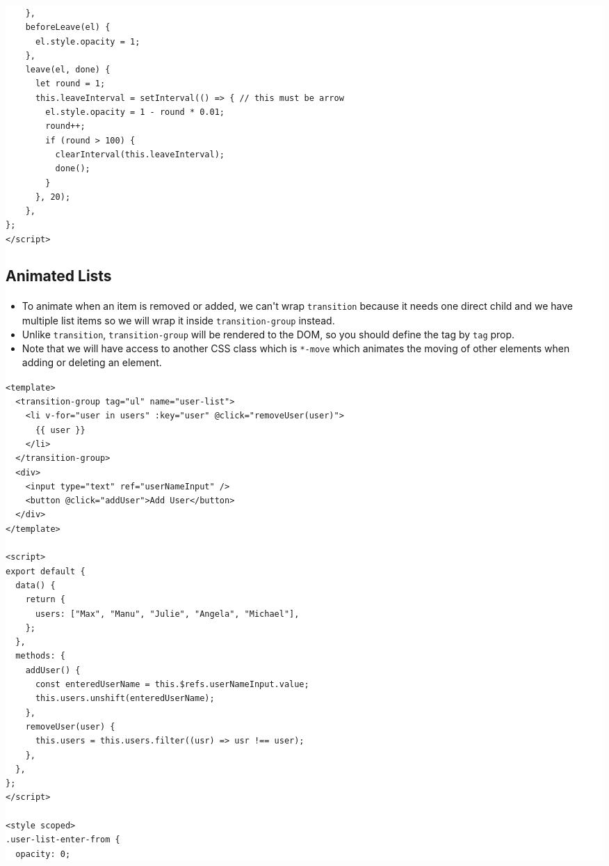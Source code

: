 ```vue
    },
    beforeLeave(el) {
      el.style.opacity = 1;
    },
    leave(el, done) {
      let round = 1;
      this.leaveInterval = setInterval(() => { // this must be arrow
        el.style.opacity = 1 - round * 0.01;
        round++;
        if (round > 100) {
          clearInterval(this.leaveInterval);
          done();
        }
      }, 20);
    },
};
</script>
```

## Animated Lists

- To animate when an item is removed or added, we can't wrap `transition` because it needs one direct child and we have multiple list items so we will wrap it inside `transition-group` instead.
- Unlike `transition`, `transition-group` will be rendered to the DOM, so you should define the tag by `tag` prop.
- Note that we will have access to another CSS class which is `*-move` which animates the moving of other elements when adding or deleting an element.

```vue
<template>
  <transition-group tag="ul" name="user-list">
    <li v-for="user in users" :key="user" @click="removeUser(user)">
      {{ user }}
    </li>
  </transition-group>
  <div>
    <input type="text" ref="userNameInput" />
    <button @click="addUser">Add User</button>
  </div>
</template>

<script>
export default {
  data() {
    return {
      users: ["Max", "Manu", "Julie", "Angela", "Michael"],
    };
  },
  methods: {
    addUser() {
      const enteredUserName = this.$refs.userNameInput.value;
      this.users.unshift(enteredUserName);
    },
    removeUser(user) {
      this.users = this.users.filter((usr) => usr !== user);
    },
  },
};
</script>

<style scoped>
.user-list-enter-from {
  opacity: 0;
```